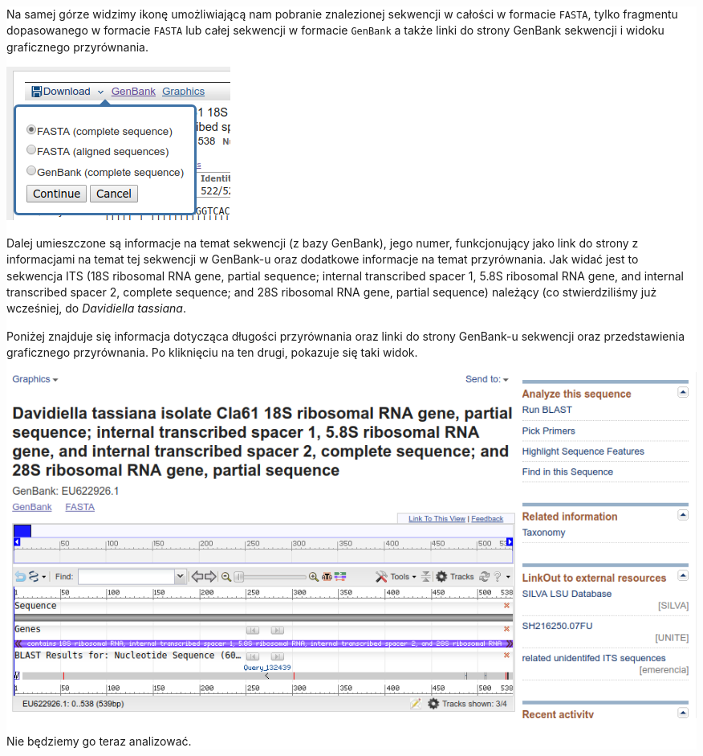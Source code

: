 Na samej górze widzimy ikonę umożliwiającą nam pobranie znalezionej sekwencji w całości w formacie `FASTA`, tylko fragmentu dopasowanego w formacie `FASTA` lub całej sekwencji w formacie `GenBank` a także linki do strony GenBank sekwencji i widoku graficznego przyrównania.

![Pobranie znalezionej sekwencji](blast/blast-wynik-download.png)

Dalej umieszczone są informacje na temat sekwencji (z bazy GenBank), jego numer, funkcjonujący jako link do strony z informacjami na temat tej sekwencji w GenBank-u oraz dodatkowe informacje na temat przyrównania. Jak widać jest to sekwencja ITS (18S ribosomal RNA gene, partial sequence; internal transcribed spacer 1, 5.8S ribosomal RNA gene, and internal transcribed spacer 2, complete sequence; and 28S ribosomal RNA gene, partial sequence) należący (co stwierdziliśmy już wcześniej, do _Davidiella tassiana_.

Poniżej znajduje się informacja dotycząca długości przyrównania oraz linki do strony GenBank-u sekwencji oraz przedstawienia graficznego przyrównania. Po kliknięciu na ten drugi, pokazuje się taki widok. 

![Widok graficzny przyrównania](blast/blast-graphics.png)

Nie będziemy go teraz analizować.
